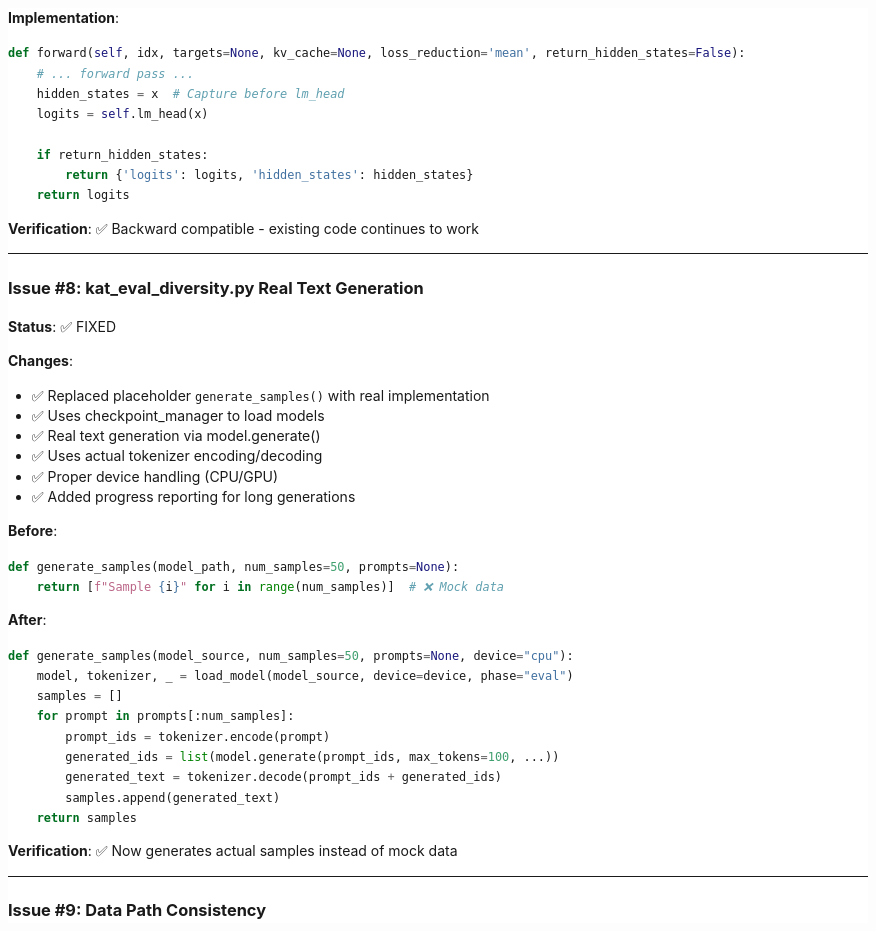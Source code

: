 **Implementation**:

```python
def forward(self, idx, targets=None, kv_cache=None, loss_reduction='mean', return_hidden_states=False):
    # ... forward pass ...
    hidden_states = x  # Capture before lm_head
    logits = self.lm_head(x)

    if return_hidden_states:
        return {'logits': logits, 'hidden_states': hidden_states}
    return logits
```

**Verification**: ✅ Backward compatible - existing code continues to work

---

### Issue #8: kat_eval_diversity.py Real Text Generation

**Status**: ✅ FIXED

**Changes**:

- ✅ Replaced placeholder `generate_samples()` with real implementation
- ✅ Uses checkpoint_manager to load models
- ✅ Real text generation via model.generate()
- ✅ Uses actual tokenizer encoding/decoding
- ✅ Proper device handling (CPU/GPU)
- ✅ Added progress reporting for long generations

**Before**:

```python
def generate_samples(model_path, num_samples=50, prompts=None):
    return [f"Sample {i}" for i in range(num_samples)]  # ❌ Mock data
```

**After**:

```python
def generate_samples(model_source, num_samples=50, prompts=None, device="cpu"):
    model, tokenizer, _ = load_model(model_source, device=device, phase="eval")
    samples = []
    for prompt in prompts[:num_samples]:
        prompt_ids = tokenizer.encode(prompt)
        generated_ids = list(model.generate(prompt_ids, max_tokens=100, ...))
        generated_text = tokenizer.decode(prompt_ids + generated_ids)
        samples.append(generated_text)
    return samples
```

**Verification**: ✅ Now generates actual samples instead of mock data

---

### Issue #9: Data Path Consistency
